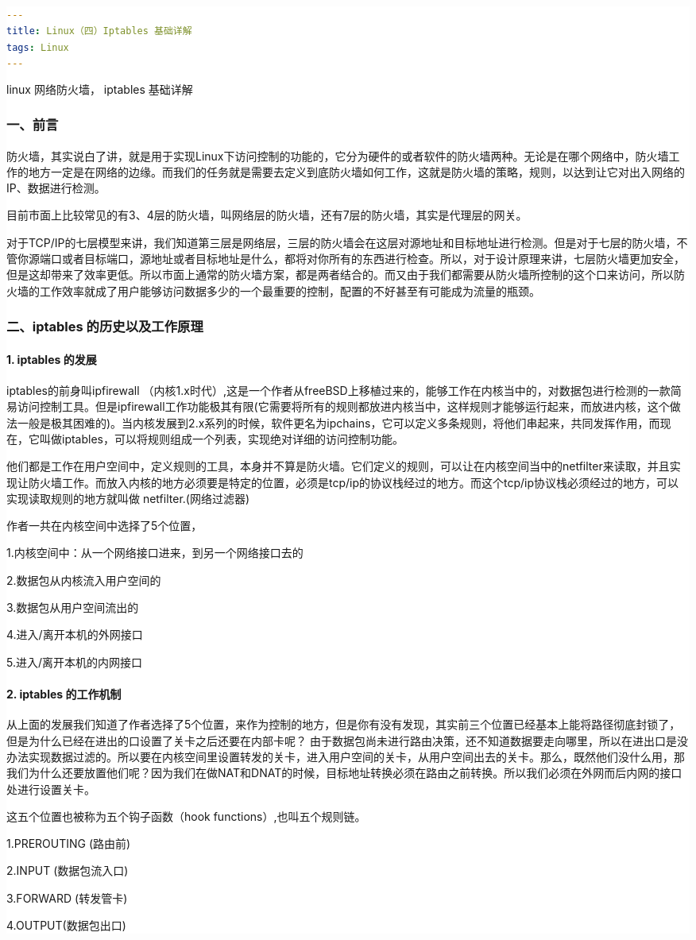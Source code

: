 ```yaml
---
title: Linux（四）Iptables 基础详解
tags: Linux
---
```


linux 网络防火墙， iptables 基础详解

### 一、前言

防火墙，其实说白了讲，就是用于实现Linux下访问控制的功能的，它分为硬件的或者软件的防火墙两种。无论是在哪个网络中，防火墙工作的地方一定是在网络的边缘。而我们的任务就是需要去定义到底防火墙如何工作，这就是防火墙的策略，规则，以达到让它对出入网络的IP、数据进行检测。

目前市面上比较常见的有3、4层的防火墙，叫网络层的防火墙，还有7层的防火墙，其实是代理层的网关。

对于TCP/IP的七层模型来讲，我们知道第三层是网络层，三层的防火墙会在这层对源地址和目标地址进行检测。但是对于七层的防火墙，不管你源端口或者目标端口，源地址或者目标地址是什么，都将对你所有的东西进行检查。所以，对于设计原理来讲，七层防火墙更加安全，但是这却带来了效率更低。所以市面上通常的防火墙方案，都是两者结合的。而又由于我们都需要从防火墙所控制的这个口来访问，所以防火墙的工作效率就成了用户能够访问数据多少的一个最重要的控制，配置的不好甚至有可能成为流量的瓶颈。

### 二、iptables 的历史以及工作原理

#### 1. iptables 的发展

iptables的前身叫ipfirewall （内核1.x时代）,这是一个作者从freeBSD上移植过来的，能够工作在内核当中的，对数据包进行检测的一款简易访问控制工具。但是ipfirewall工作功能极其有限(它需要将所有的规则都放进内核当中，这样规则才能够运行起来，而放进内核，这个做法一般是极其困难的)。当内核发展到2.x系列的时候，软件更名为ipchains，它可以定义多条规则，将他们串起来，共同发挥作用，而现在，它叫做iptables，可以将规则组成一个列表，实现绝对详细的访问控制功能。

他们都是工作在用户空间中，定义规则的工具，本身并不算是防火墙。它们定义的规则，可以让在内核空间当中的netfilter来读取，并且实现让防火墙工作。而放入内核的地方必须要是特定的位置，必须是tcp/ip的协议栈经过的地方。而这个tcp/ip协议栈必须经过的地方，可以实现读取规则的地方就叫做 netfilter.(网络过滤器)

作者一共在内核空间中选择了5个位置，

1.内核空间中：从一个网络接口进来，到另一个网络接口去的

2.数据包从内核流入用户空间的

3.数据包从用户空间流出的

4.进入/离开本机的外网接口

5.进入/离开本机的内网接口

#### 2. iptables 的工作机制

从上面的发展我们知道了作者选择了5个位置，来作为控制的地方，但是你有没有发现，其实前三个位置已经基本上能将路径彻底封锁了，但是为什么已经在进出的口设置了关卡之后还要在内部卡呢？ 由于数据包尚未进行路由决策，还不知道数据要走向哪里，所以在进出口是没办法实现数据过滤的。所以要在内核空间里设置转发的关卡，进入用户空间的关卡，从用户空间出去的关卡。那么，既然他们没什么用，那我们为什么还要放置他们呢？因为我们在做NAT和DNAT的时候，目标地址转换必须在路由之前转换。所以我们必须在外网而后内网的接口处进行设置关卡。

这五个位置也被称为五个钩子函数（hook functions）,也叫五个规则链。

1.PREROUTING (路由前)

2.INPUT (数据包流入口)

3.FORWARD (转发管卡)

4.OUTPUT(数据包出口)
